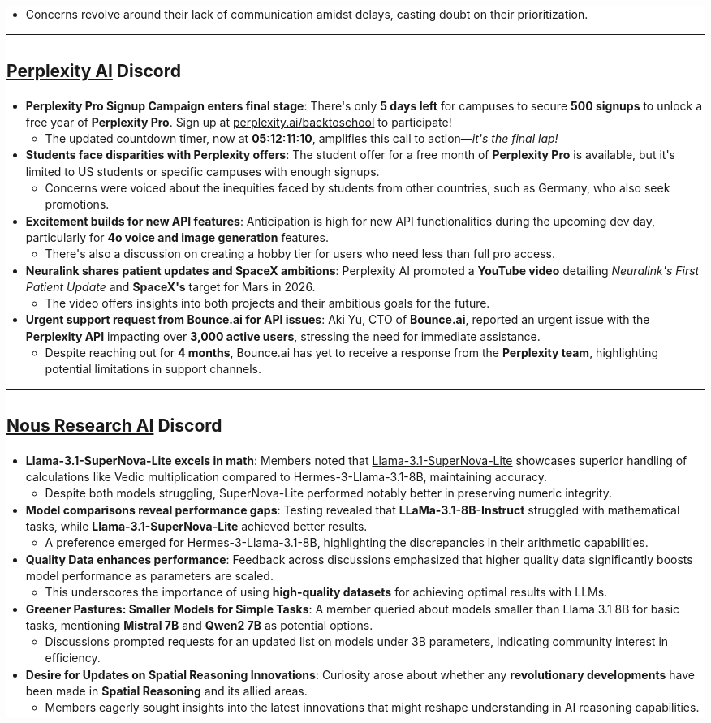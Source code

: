    - Concerns revolve around their lack of communication amidst delays, casting doubt on their prioritization.



---



## [Perplexity AI](https://discord.com/channels/1047197230748151888) Discord

- **Perplexity Pro Signup Campaign enters final stage**: There's only **5 days left** for campuses to secure **500 signups** to unlock a free year of **Perplexity Pro**. Sign up at [perplexity.ai/backtoschool](https://perplexity.ai/backtoschool) to participate!
   - The updated countdown timer, now at **05:12:11:10**, amplifies this call to action—*it's the final lap!*
- **Students face disparities with Perplexity offers**: The student offer for a free month of **Perplexity Pro** is available, but it's limited to US students or specific campuses with enough signups.
   - Concerns were voiced about the inequities faced by students from other countries, such as Germany, who also seek promotions.
- **Excitement builds for new API features**: Anticipation is high for new API functionalities during the upcoming dev day, particularly for **4o voice and image generation** features.
   - There's also a discussion on creating a hobby tier for users who need less than full pro access.
- **Neuralink shares patient updates and SpaceX ambitions**: Perplexity AI promoted a **YouTube video** detailing *Neuralink's First Patient Update* and **SpaceX's** target for Mars in 2026.
   - The video offers insights into both projects and their ambitious goals for the future.
- **Urgent support request from Bounce.ai for API issues**: Aki Yu, CTO of **Bounce.ai**, reported an urgent issue with the **Perplexity API** impacting over **3,000 active users**, stressing the need for immediate assistance.
   - Despite reaching out for **4 months**, Bounce.ai has yet to receive a response from the **Perplexity team**, highlighting potential limitations in support channels.



---



## [Nous Research AI](https://discord.com/channels/1053877538025386074) Discord

- **Llama-3.1-SuperNova-Lite excels in math**: Members noted that [Llama-3.1-SuperNova-Lite](https://huggingface.co/arcee-ai/Llama-3.1-SuperNova-Lite) showcases superior handling of calculations like Vedic multiplication compared to Hermes-3-Llama-3.1-8B, maintaining accuracy.
   - Despite both models struggling, SuperNova-Lite performed notably better in preserving numeric integrity.
- **Model comparisons reveal performance gaps**: Testing revealed that **LLaMa-3.1-8B-Instruct** struggled with mathematical tasks, while **Llama-3.1-SuperNova-Lite** achieved better results.
   - A preference emerged for Hermes-3-Llama-3.1-8B, highlighting the discrepancies in their arithmetic capabilities.
- **Quality Data enhances performance**: Feedback across discussions emphasized that higher quality data significantly boosts model performance as parameters are scaled.
   - This underscores the importance of using **high-quality datasets** for achieving optimal results with LLMs.
- **Greener Pastures: Smaller Models for Simple Tasks**: A member queried about models smaller than Llama 3.1 8B for basic tasks, mentioning **Mistral 7B** and **Qwen2 7B** as potential options.
   - Discussions prompted requests for an updated list on models under 3B parameters, indicating community interest in efficiency.
- **Desire for Updates on Spatial Reasoning Innovations**: Curiosity arose about whether any **revolutionary developments** have been made in **Spatial Reasoning** and its allied areas.
   - Members eagerly sought insights into the latest innovations that might reshape understanding in AI reasoning capabilities.
